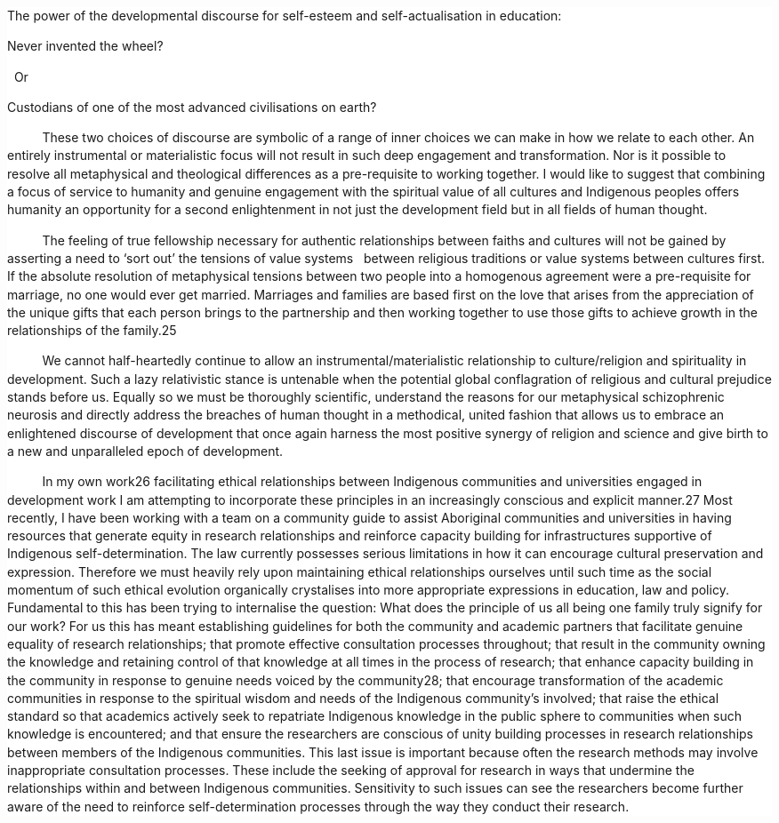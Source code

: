 The power of the developmental discourse for self-esteem and self-actualisation in education:

Never invented the wheel?    

  Or

Custodians of one of the most advanced civilisations on earth?

          These two choices of discourse are symbolic of a range of inner choices we can make in how we relate to each other. An entirely instrumental or materialistic focus will not result in such deep engagement and transformation. Nor is it possible to resolve all metaphysical and theological differences as a pre-requisite to working together. I would like to suggest that combining a focus of service to humanity and genuine engagement with the spiritual value of all cultures and Indigenous peoples offers humanity an opportunity for a second enlightenment in not just the development field but in all fields of human thought.

          The feeling of true fellowship necessary for authentic relationships between faiths and cultures will not be gained by asserting a need to ‘sort out’ the tensions of value systems   between religious traditions or value systems between cultures first. If the absolute resolution of metaphysical tensions between two people into a homogenous agreement were a pre-requisite for marriage, no one would ever get married. Marriages and families are based first on the love that arises from the appreciation of the unique gifts that each person brings to the partnership and then working together to use those gifts to achieve growth in the relationships of the family.25  

          We cannot half-heartedly continue to allow an instrumental/materialistic relationship to culture/religion and spirituality in development. Such a lazy relativistic stance is untenable when the potential global conflagration of religious and cultural prejudice stands before us. Equally so we must be thoroughly scientific, understand the reasons for our metaphysical schizophrenic neurosis and directly address the breaches of human thought in a methodical, united fashion that allows us to embrace an enlightened discourse of development that once again harness the most positive synergy of religion and science and give birth to a new and unparalleled epoch of development.  

          In my own work26 facilitating ethical relationships between Indigenous communities and universities engaged in development work I am attempting to incorporate these principles in an increasingly conscious and explicit manner.27 Most recently, I have been working with a team on a community guide to assist Aboriginal communities and universities in having resources that generate equity in research relationships and reinforce capacity building for infrastructures supportive of Indigenous self-determination. The law currently possesses serious limitations in how it can encourage cultural preservation and expression. Therefore we must heavily rely upon maintaining ethical relationships ourselves until such time as the social momentum of such ethical evolution organically crystalises into more appropriate expressions in education, law and policy. Fundamental to this has been trying to internalise the question: What does the principle of us all being one family truly signify for our work? For us this has meant establishing guidelines for both the community and academic partners that facilitate genuine equality of research relationships; that promote effective consultation processes throughout; that result in the community owning the knowledge and retaining control of that knowledge at all times in the process of research; that enhance capacity building in the community in response to genuine needs voiced by the community28; that encourage transformation of the academic communities in response to the spiritual wisdom and needs of the Indigenous community’s involved; that raise the ethical standard so that academics actively seek to repatriate Indigenous knowledge in the public sphere to communities when such knowledge is encountered; and that ensure the researchers are conscious of unity building processes in research relationships between members of the Indigenous communities. This last issue is important because often the research methods may involve inappropriate consultation processes. These include the seeking of approval for research in ways that undermine the relationships within and between Indigenous communities. Sensitivity to such issues can see the researchers become further aware of the need to reinforce self-determination processes through the way they conduct their research.
